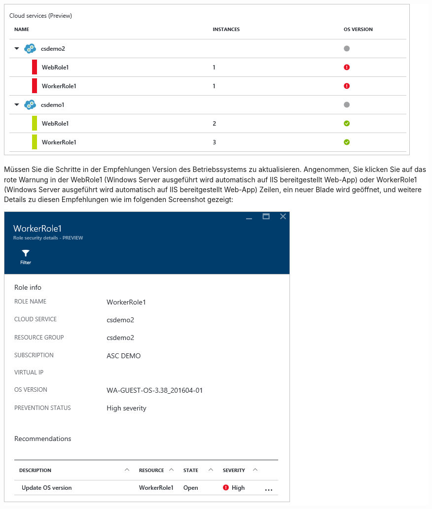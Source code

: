 ![Integritätsstatus für Clouddienste](./media/security-center-monitoring/security-center-monitoring-fig8-new2.png)

Müssen Sie die Schritte in der Empfehlungen Version des Betriebssystems zu aktualisieren. Angenommen, Sie klicken Sie auf das rote Warnung in der WebRole1 (Windows Server ausgeführt wird automatisch auf IIS bereitgestellt Web-App) oder WorkerRole1 (Windows Server ausgeführt wird automatisch auf IIS bereitgestellt Web-App) Zeilen, ein neuer Blade wird geöffnet, und weitere Details zu diesen Empfehlungen wie im folgenden Screenshot gezeigt:

![Cloud Service-details](./media/security-center-monitoring/security-center-monitoring-fig8-new3.png)
